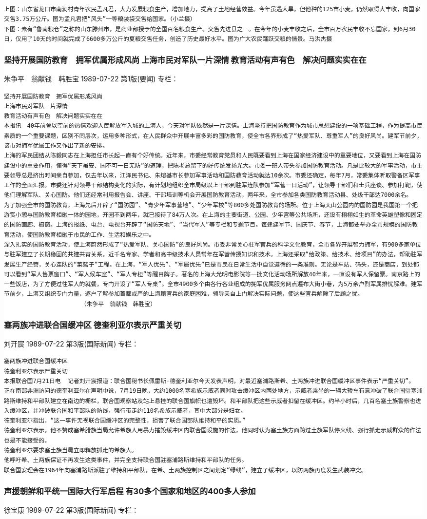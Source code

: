     上图：山东省龙口市南涧村青年农民孟凡君，大力发展粮食生产，增加地力，提高了土地经营效益。今年虽遇大旱，但他种的125亩小麦，仍然取得大丰收，向国家交售3.75万公斤。图为孟凡君把“风头”一等粮装袋交售给国家。（小兰摄）
    下图：素有“鲁南粮仓”之称的山东滕州市，是商业部授予的全国百名粮食生产、交售先进县之一。在今年的小麦丰收之后，全市百万农民丰收不忘国家，到6月30日，仅用了10天的时间就完成了6600多万公斤的夏粮交售任务，创造了历史最好水平。图为广大农民踊跃交粮的情景。马洪杰摄


### 坚持开展国防教育　拥军优属形成风尚  上海市民对军队一片深情  教育活动有声有色　解决问题实实在在
朱争平　翁献钱　韩胜宝
1989-07-22
第1版(要闻)
专栏：

    坚持开展国防教育　拥军优属形成风尚
    上海市民对军队一片深情
    教育活动有声有色　解决问题实实在在
    本报讯　40年前曾以空前的热情欢迎人民解放军入城的上海人，今天对军队依然是一片深情。上海坚持把国防教育作为城市思想建设的一项基础工程，作为提高市民素质的一个重要课题，区别不同层次，运用多种形式，在人民群众中开展丰富多彩的国防教育，使全市各界形成了“热爱军队、尊重军人”的良好风尚。建军节前夕，该市对拥军优属工作又作出了新的安排。
    上海的军民团结从陈毅同志在上海担任市长起一直有个好传统。近年来，市委经常教育党员和人民既要看到上海在国家经济建设中的重要地位，又要看到上海在国防建设中的重要作用，懂得“天下虽安、国不可一日无防”的道理，把陈老总留下的好传统发扬光大。市委一班人带头参加国防教育活动。凡是比较大的军事活动，市主要领导总是挤出时间亲自参加，仅去年以来，江泽民书记、朱熔基市长参加军事活动和国防教育活动就达10余次。市委还确定，每年7月，常委集体听取警备区军事工作的全面汇报。市委还针对领导干部结构变化的实际，有计划地组织全市局级以上干部到驻军连队参加“军营一日活动”，让领导干部们和士兵座谈、参加打靶，使他们理解军队、关心国防。他们还经常利用报告会、讲座、干部培训等机会开展国防教育活动，两年来，全市参加各类国防教育活动县、处级干部达7000余名。
    为了加强全市的国防教育，上海先后开辟了“国防园”、“青少年军事营地”、“少年军校”等800多处国防教育的场所。位于上海天山公园内的国防园是我国第一个把游赏小憩与国防教育相融一体的园地，开园不到两年，就已接待了84万人次。在上海的主要街道、公园、少年宫等公共场所，还设有栩栩如生的革命英雄塑像和固定的国防画廊、橱窗。上海的报纸、电台、电视台开辟了“国防天地”、“当代军人”等专栏和专题节目。每逢建军节、国庆节、春节，上海都要举办全市规模的国防教育活动，使国防教育相融于市民的工作、生活和娱乐之中。
    深入扎实的国防教育活动，使上海蔚然形成了“热爱军队、关心国防”的良好风尚。市委非常关心驻军官兵的科学文化教育，全市各界开展智力拥军，有900多家单位与驻军建立了长期稳固的共建共育关系，近千名专家、学者和高中级技术人员常年在军营传授知识和技术。上海还采取“给政策、给技术、给项目”的办法，帮助驻军发展生产经营，关心连队的“菜篮子”工程。在上海，“军人优先”、“军属优先”已是市民在日常生活中自觉遵循的一条准则。无论是车站、码头，还是商店，到处都可以看到“军人售票窗口”、“军人候车室”、“军人专柜”等醒目牌子。著名的上海大光明电影院等一批文化活动场所解放40年来，一直设有军人保留票。南京路上的一些饭店，为了方便过往军人的就餐，专门开设了“军人专桌”。全市4900多个由各行各业组成的拥军优属服务网点遍布大街小巷，为5万余户烈军属排忧解难。建军节前夕，上海又组织专门力量，逐户了解参加首都戒严的上海籍官兵的家庭困难，领导亲自上门解决实际问题，使这些官兵解除了后顾之忧。
                          （朱争平　翁献钱　韩胜宝）


### 塞两族冲进联合国缓冲区  德奎利亚尔表示严重关切
刘开宸
1989-07-22
第3版(国际新闻)
专栏：

    塞两族冲进联合国缓冲区
    德奎利亚尔表示严重关切
    本报联合国7月21日电  记者刘开宸报道：联合国秘书长佩雷斯·德奎利亚尔今天发表声明，对最近塞浦路斯希、土两族冲进联合国缓冲区事件表示“严重关切”。
    正在南部非洲访问的德奎利亚尔在声明中说，7月19日晚，大约1000名塞希族示威者同时攻击缓冲区内两处地方，示威者乘坐的一辆大轿车有意冲破了联合国驻塞浦路斯维持和平部队建立在南边的栅栏，联合国观察站及站上悬挂的联合国旗帜也遭毁坏。和平部队把这些示威者扣留在缓冲区。约半小时后，几百名塞土族警察也进入缓冲区，并冲破联合国和平部队的防线，强行带走约110名希族示威者，其中大部分是妇女。
    德奎利亚尔指出，“这一事件无视联合国缓冲区的完整性，损害了联合国部队维持和平的实质。”
    德奎利亚尔表示，他不赞成塞希腊族当局允许希族人用暴力摧毁缓冲区内联合国设施的作法。他同时认为塞土族方面跨过土族军队停火线、强行抓走示威群众的作法也是不能接受的。
    德奎利亚尔要求塞土族当局立即释放抓走的希族人。
    他呼吁希、土两族保证不再发生这类事件，并完全支持联合国驻塞浦路斯维持和平部队的任务。
    联合国安理会在1964年向塞浦路斯派驻了维持和平部队，在希、土两族控制区之间划定“绿线”，建立了缓冲区，以防两族再度发生武装冲突。


### 声援朝鲜和平统一国际大行军启程  有30多个国家和地区的400多人参加
徐宝康
1989-07-22
第3版(国际新闻)
专栏：
